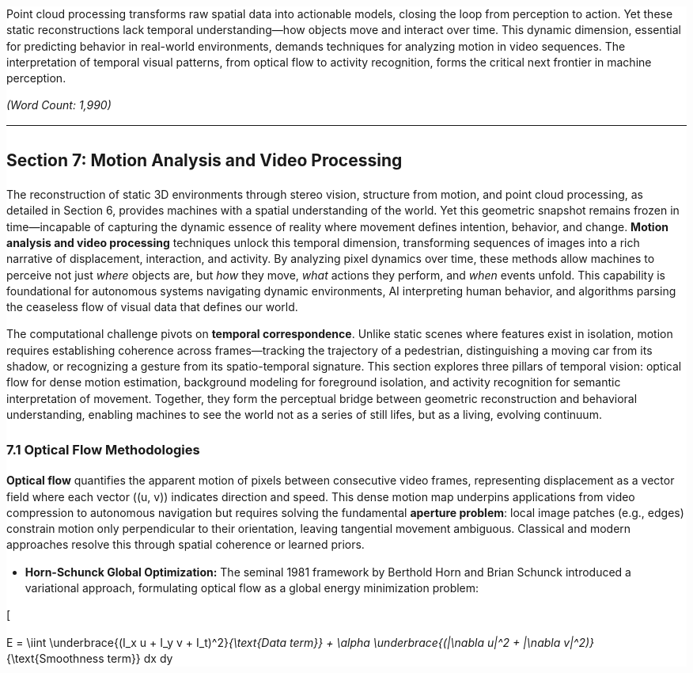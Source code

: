 Point cloud processing transforms raw spatial data into actionable models, closing the loop from perception to action. Yet these static reconstructions lack temporal understanding—how objects move and interact over time. This dynamic dimension, essential for predicting behavior in real-world environments, demands techniques for analyzing motion in video sequences. The interpretation of temporal visual patterns, from optical flow to activity recognition, forms the critical next frontier in machine perception.

*(Word Count: 1,990)*



---





## Section 7: Motion Analysis and Video Processing

The reconstruction of static 3D environments through stereo vision, structure from motion, and point cloud processing, as detailed in Section 6, provides machines with a spatial understanding of the world. Yet this geometric snapshot remains frozen in time—incapable of capturing the dynamic essence of reality where movement defines intention, behavior, and change. **Motion analysis and video processing** techniques unlock this temporal dimension, transforming sequences of images into a rich narrative of displacement, interaction, and activity. By analyzing pixel dynamics over time, these methods allow machines to perceive not just *where* objects are, but *how* they move, *what* actions they perform, and *when* events unfold. This capability is foundational for autonomous systems navigating dynamic environments, AI interpreting human behavior, and algorithms parsing the ceaseless flow of visual data that defines our world.

The computational challenge pivots on **temporal correspondence**. Unlike static scenes where features exist in isolation, motion requires establishing coherence across frames—tracking the trajectory of a pedestrian, distinguishing a moving car from its shadow, or recognizing a gesture from its spatio-temporal signature. This section explores three pillars of temporal vision: optical flow for dense motion estimation, background modeling for foreground isolation, and activity recognition for semantic interpretation of movement. Together, they form the perceptual bridge between geometric reconstruction and behavioral understanding, enabling machines to see the world not as a series of still lifes, but as a living, evolving continuum.

### 7.1 Optical Flow Methodologies

**Optical flow** quantifies the apparent motion of pixels between consecutive video frames, representing displacement as a vector field where each vector \((u, v)\) indicates direction and speed. This dense motion map underpins applications from video compression to autonomous navigation but requires solving the fundamental **aperture problem**: local image patches (e.g., edges) constrain motion only perpendicular to their orientation, leaving tangential movement ambiguous. Classical and modern approaches resolve this through spatial coherence or learned priors.

*   **Horn-Schunck Global Optimization:** The seminal 1981 framework by Berthold Horn and Brian Schunck introduced a variational approach, formulating optical flow as a global energy minimization problem:

\[

E = \iint \underbrace{(I_x u + I_y v + I_t)^2}_{\text{Data term}} + \alpha \underbrace{(|\nabla u|^2 + |\nabla v|^2)}_{\text{Smoothness term}}  dx  dy
